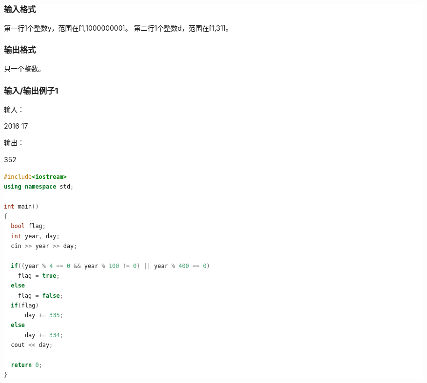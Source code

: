 ### 输入格式



 第一行1个整数y，范围在[1,100000000]。
 第二行1个整数d，范围在[1,31]。



### 输出格式



只一个整数。



### 输入/输出例子1

输入：

2016  17



输出：

352

```cpp
#include<iostream>
using namespace std;

int main()
{
  bool flag;
  int year, day;
  cin >> year >> day;

  if((year % 4 == 0 && year % 100 != 0) || year % 400 == 0)
    flag = true;
  else
    flag = false;
  if(flag)
      day += 335;
  else
      day += 334;
  cout << day;
    
  return 0;
} 
```